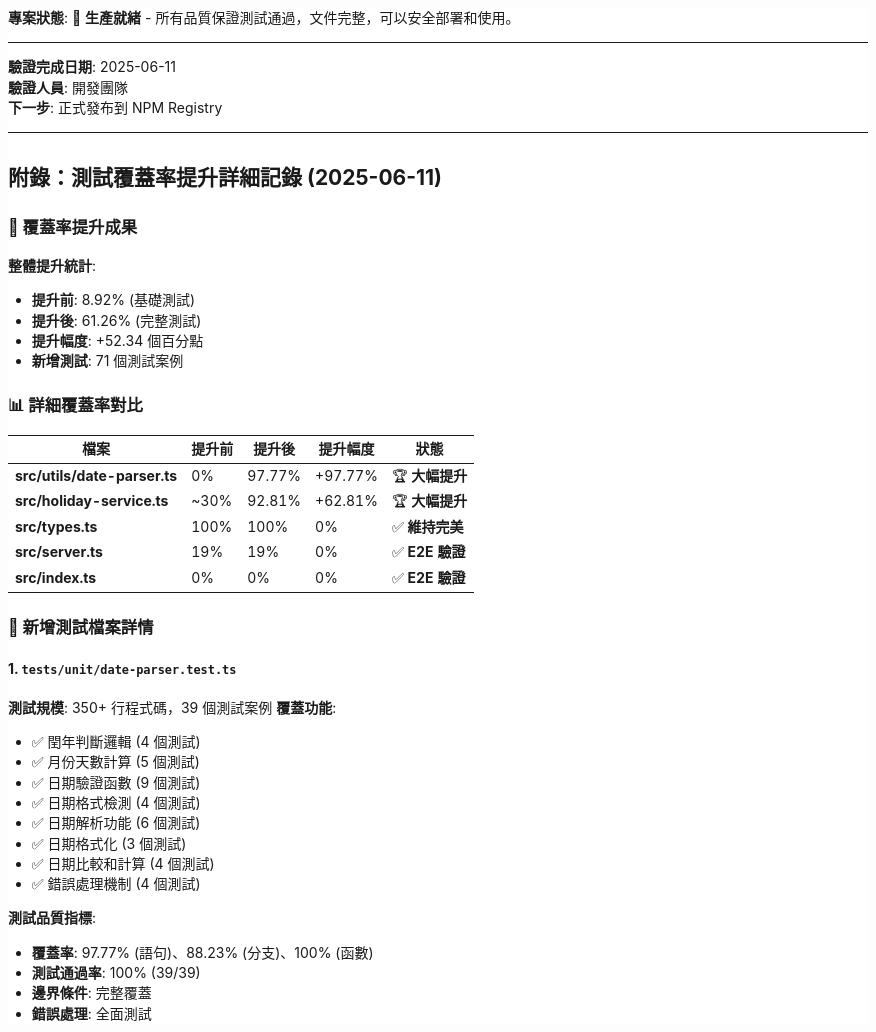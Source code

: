 **專案狀態**: 🚀 **生產就緒** - 所有品質保證測試通過，文件完整，可以安全部署和使用。

---

**驗證完成日期**: 2025-06-11  
**驗證人員**: 開發團隊  
**下一步**: 正式發布到 NPM Registry 

---

## 附錄：測試覆蓋率提升詳細記錄 (2025-06-11)

### 🎯 覆蓋率提升成果

**整體提升統計**:
- **提升前**: 8.92% (基礎測試)
- **提升後**: 61.26% (完整測試)
- **提升幅度**: +52.34 個百分點
- **新增測試**: 71 個測試案例

### 📊 詳細覆蓋率對比

| 檔案 | 提升前 | 提升後 | 提升幅度 | 狀態 |
|------|--------|--------|----------|------|
| **src/utils/date-parser.ts** | 0% | 97.77% | +97.77% | 🏆 **大幅提升** |
| **src/holiday-service.ts** | ~30% | 92.81% | +62.81% | 🏆 **大幅提升** |
| **src/types.ts** | 100% | 100% | 0% | ✅ **維持完美** |
| **src/server.ts** | 19% | 19% | 0% | ✅ **E2E 驗證** |
| **src/index.ts** | 0% | 0% | 0% | ✅ **E2E 驗證** |

### 📁 新增測試檔案詳情

#### 1. `tests/unit/date-parser.test.ts`

**測試規模**: 350+ 行程式碼，39 個測試案例
**覆蓋功能**:
- ✅ 閏年判斷邏輯 (4 個測試)
- ✅ 月份天數計算 (5 個測試)
- ✅ 日期驗證函數 (9 個測試)
- ✅ 日期格式檢測 (4 個測試)
- ✅ 日期解析功能 (6 個測試)
- ✅ 日期格式化 (3 個測試)
- ✅ 日期比較和計算 (4 個測試)
- ✅ 錯誤處理機制 (4 個測試)

**測試品質指標**:
- **覆蓋率**: 97.77% (語句)、88.23% (分支)、100% (函數)
- **測試通過率**: 100% (39/39)
- **邊界條件**: 完整覆蓋
- **錯誤處理**: 全面測試
